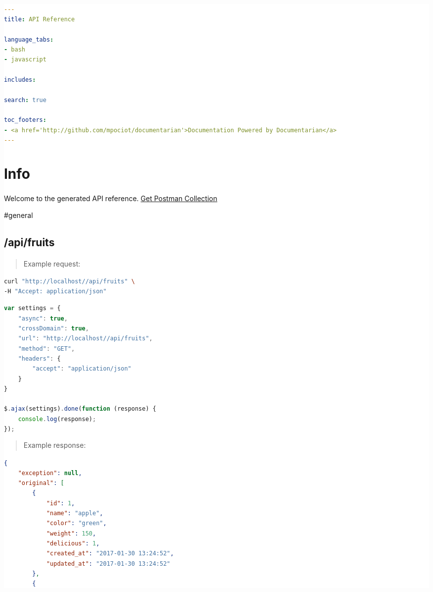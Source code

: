 ```yaml
---
title: API Reference

language_tabs:
- bash
- javascript

includes:

search: true

toc_footers:
- <a href='http://github.com/mpociot/documentarian'>Documentation Powered by Documentarian</a>
---
```


# Info

Welcome to the generated API reference.
[Get Postman Collection](http://localhost/docs/collection.json)



#general

## /api/fruits

> Example request:

```bash
curl "http://localhost//api/fruits" \
-H "Accept: application/json"
```

```javascript
var settings = {
    "async": true,
    "crossDomain": true,
    "url": "http://localhost//api/fruits",
    "method": "GET",
    "headers": {
        "accept": "application/json"
    }
}

$.ajax(settings).done(function (response) {
    console.log(response);
});
```

> Example response:

```json
{
    "exception": null,
    "original": [
        {
            "id": 1,
            "name": "apple",
            "color": "green",
            "weight": 150,
            "delicious": 1,
            "created_at": "2017-01-30 13:24:52",
            "updated_at": "2017-01-30 13:24:52"
        },
        {
```
